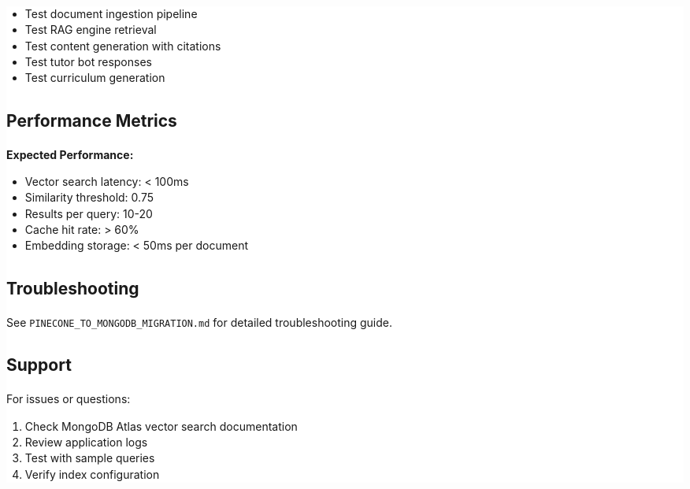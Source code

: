 - Test document ingestion pipeline
- Test RAG engine retrieval
- Test content generation with citations
- Test tutor bot responses
- Test curriculum generation

## Performance Metrics

**Expected Performance:**
- Vector search latency: < 100ms
- Similarity threshold: 0.75
- Results per query: 10-20
- Cache hit rate: > 60%
- Embedding storage: < 50ms per document

## Troubleshooting

See `PINECONE_TO_MONGODB_MIGRATION.md` for detailed troubleshooting guide.

## Support

For issues or questions:
1. Check MongoDB Atlas vector search documentation
2. Review application logs
3. Test with sample queries
4. Verify index configuration
